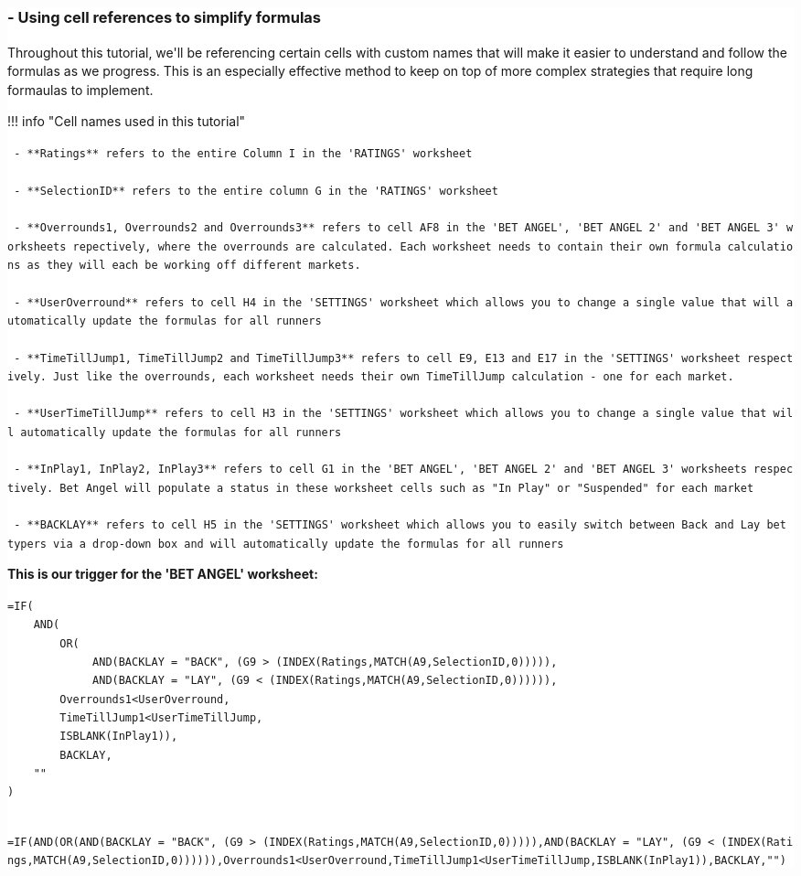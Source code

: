### - Using cell references to simplify formulas

Throughout this tutorial, we'll be referencing certain cells with custom names that will make it easier to understand and follow the formulas as we progress. This is an especially effective method to
keep on top of more complex strategies that require long formaulas to implement.
 
!!! info "Cell names used in this tutorial"

     - **Ratings** refers to the entire Column I in the 'RATINGS' worksheet

     - **SelectionID** refers to the entire column G in the 'RATINGS' worksheet

     - **Overrounds1, Overrounds2 and Overrounds3** refers to cell AF8 in the 'BET ANGEL', 'BET ANGEL 2' and 'BET ANGEL 3' worksheets repectively, where the overrounds are calculated. Each worksheet needs to contain their own formula calculations as they will each be working off different markets. 

     - **UserOverround** refers to cell H4 in the 'SETTINGS' worksheet which allows you to change a single value that will automatically update the formulas for all runners

     - **TimeTillJump1, TimeTillJump2 and TimeTillJump3** refers to cell E9, E13 and E17 in the 'SETTINGS' worksheet respectively. Just like the overrounds, each worksheet needs their own TimeTillJump calculation - one for each market. 

     - **UserTimeTillJump** refers to cell H3 in the 'SETTINGS' worksheet which allows you to change a single value that will automatically update the formulas for all runners

     - **InPlay1, InPlay2, InPlay3** refers to cell G1 in the 'BET ANGEL', 'BET ANGEL 2' and 'BET ANGEL 3' worksheets respectively. Bet Angel will populate a status in these worksheet cells such as "In Play" or "Suspended" for each market

     - **BACKLAY** refers to cell H5 in the 'SETTINGS' worksheet which allows you to easily switch between Back and Lay bet typers via a drop-down box and will automatically update the formulas for all runners




**This is our trigger for the 'BET ANGEL' worksheet:**

``` excel tab="Multi line"
=IF(
    AND(
        OR(
             AND(BACKLAY = "BACK", (G9 > (INDEX(Ratings,MATCH(A9,SelectionID,0))))),
             AND(BACKLAY = "LAY", (G9 < (INDEX(Ratings,MATCH(A9,SelectionID,0)))))),
        Overrounds1<UserOverround,
        TimeTillJump1<UserTimeTillJump,
        ISBLANK(InPlay1)),
        BACKLAY,
    ""
)


```

``` excel tab="Single line"
=IF(AND(OR(AND(BACKLAY = "BACK", (G9 > (INDEX(Ratings,MATCH(A9,SelectionID,0))))),AND(BACKLAY = "LAY", (G9 < (INDEX(Ratings,MATCH(A9,SelectionID,0)))))),Overrounds1<UserOverround,TimeTillJump1<UserTimeTillJump,ISBLANK(InPlay1)),BACKLAY,"")

```
